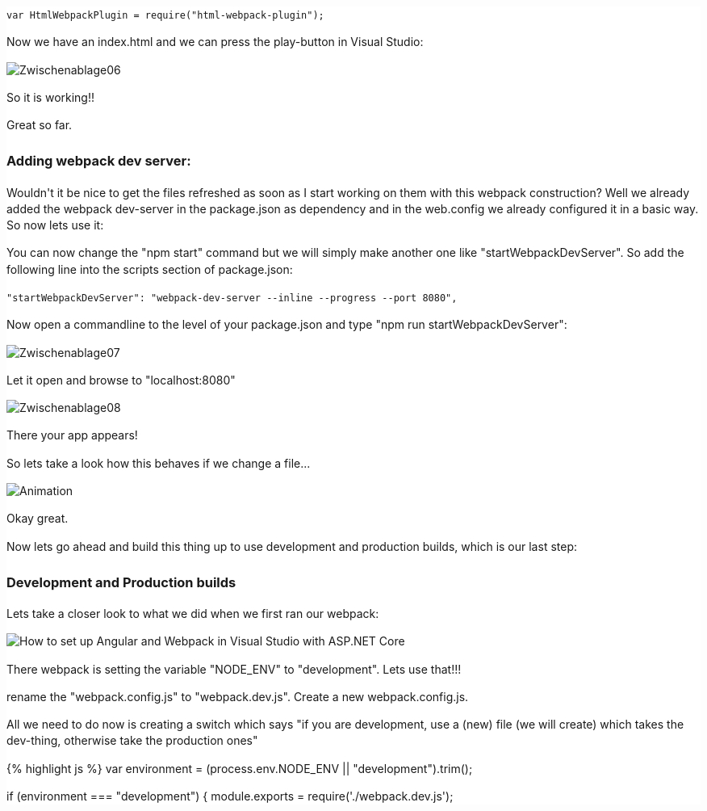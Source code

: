 ```var HtmlWebpackPlugin = require("html-webpack-plugin");```


Now we have an index.html and we can press the play-button in Visual Studio:

![Zwischenablage06]({{site.baseurl}}assets/articles/wp-content/uploads/2016/08/Zwischenablage06.jpg)

So it is working!!

Great so far.

### Adding webpack dev server:
    
Wouldn't it be nice to get the files refreshed as soon as I start working on them with this webpack construction? Well we already added the webpack dev-server in the package.json as dependency and in the web.config we already configured it in a basic way. So now lets use it:

You can now change the "npm start" command but we will simply make another one like "startWebpackDevServer". So add the following line into the scripts section of package.json:

```"startWebpackDevServer": "webpack-dev-server --inline --progress --port 8080",```

Now open a commandline to the level of your package.json and type "npm run startWebpackDevServer":

![Zwischenablage07]({{site.baseurl}}assets/articles/wp-content/uploads/2016/08/Zwischenablage07.jpg)

Let it open and browse to "localhost:8080"

![Zwischenablage08]({{site.baseurl}}assets/articles/wp-content/uploads/2016/08/Zwischenablage08.jpg)

There your app appears!

So lets take a look how this behaves if we change a file...

![Animation]({{site.baseurl}}assets/articles/wp-content/uploads/2016/08/Animation.gif)

Okay great.


Now lets go ahead and build this thing up to use development and production builds, which is our last step:

### Development and Production builds
    
Lets take a closer look to what we did when we first ran our webpack:

![How to set up Angular and Webpack in Visual Studio with ASP.NET Core]({{site.baseurl}}assets/articles/wp-content/uploads/2016/08/Zwischenablage09.jpg)

There webpack is setting the variable "NODE_ENV" to "development". Lets use that!!!

rename the "webpack.config.js" to "webpack.dev.js". Create a new webpack.config.js.

All we need to do now is creating a switch which says "if you are development, use a (new) file (we will create) which takes the dev-thing, otherwise take the production ones"

{% highlight js %}
var environment = (process.env.NODE_ENV || "development").trim();

if (environment === "development") {
    module.exports = require('./webpack.dev.js');
```